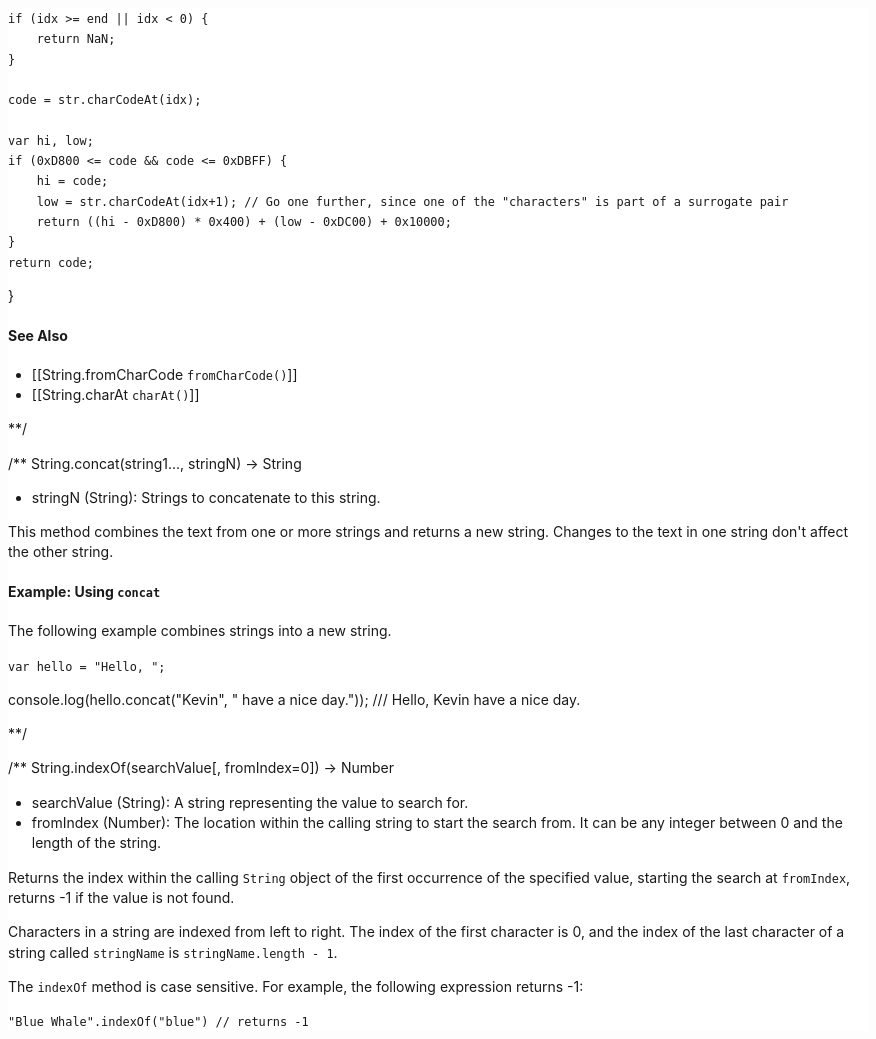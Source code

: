     if (idx >= end || idx < 0) {
        return NaN;
    }

    code = str.charCodeAt(idx);

    var hi, low;
    if (0xD800 <= code && code <= 0xDBFF) {
        hi = code;
        low = str.charCodeAt(idx+1); // Go one further, since one of the "characters" is part of a surrogate pair
        return ((hi - 0xD800) * 0x400) + (low - 0xDC00) + 0x10000;
    }
    return code;
}
        

#### See Also
* [[String.fromCharCode `fromCharCode()`]]
* [[String.charAt `charAt()`]]

**/

/**
String.concat(string1..., stringN) -> String
- stringN (String): Strings to concatenate to this string.

This method combines the text from one or more strings and returns a new string. Changes to the text in one string don't affect the other string.

#### Example: Using `concat`

The following example combines strings into a new string.
    
	var hello = "Hello, ";
 console.log(hello.concat("Kevin", " have a nice day.")); /// Hello, Kevin have a nice day.
   

**/

/**
String.indexOf(searchValue[, fromIndex=0]) -> Number
- searchValue (String): A string representing the value to search for.
- fromIndex (Number): The location within the calling string to start the search from. It can be any integer between 0 and the length of the string.

Returns the index within the calling `String` object of the first occurrence of the specified value, starting the search at `fromIndex`,
 returns -1 if the value is not found.


Characters in a string are indexed from left to right. The index of the first character is 0, and the index of the last character of a string called `stringName` is `stringName.length - 1`.
      

The `indexOf` method is case sensitive. For example, the following expression returns -1:

	"Blue Whale".indexOf("blue") // returns -1         
